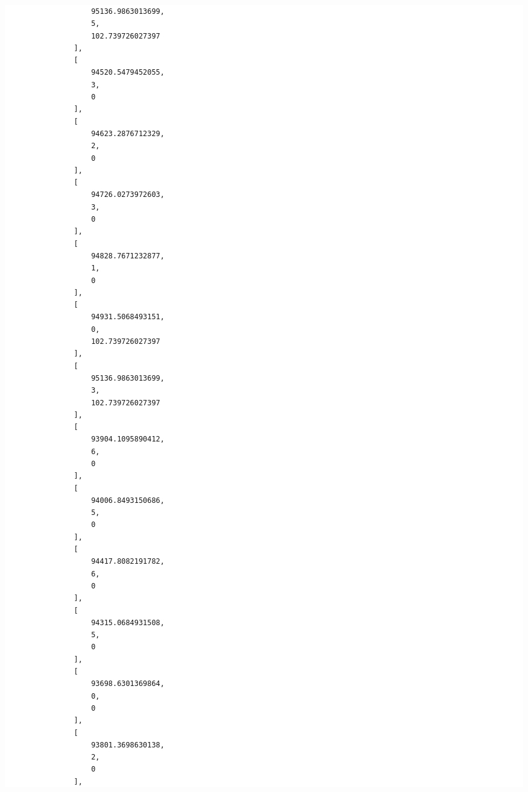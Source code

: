 						95136.9863013699,
						5,
						102.739726027397
					],
					[
						94520.5479452055,
						3,
						0
					],
					[
						94623.2876712329,
						2,
						0
					],
					[
						94726.0273972603,
						3,
						0
					],
					[
						94828.7671232877,
						1,
						0
					],
					[
						94931.5068493151,
						0,
						102.739726027397
					],
					[
						95136.9863013699,
						3,
						102.739726027397
					],
					[
						93904.1095890412,
						6,
						0
					],
					[
						94006.8493150686,
						5,
						0
					],
					[
						94417.8082191782,
						6,
						0
					],
					[
						94315.0684931508,
						5,
						0
					],
					[
						93698.6301369864,
						0,
						0
					],
					[
						93801.3698630138,
						2,
						0
					],